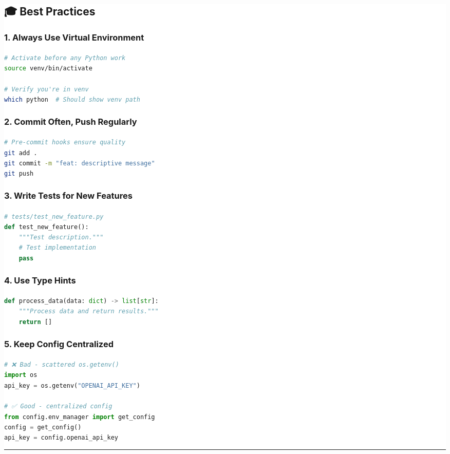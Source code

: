 ## 🎓 Best Practices

### 1. Always Use Virtual Environment

```bash
# Activate before any Python work
source venv/bin/activate

# Verify you're in venv
which python  # Should show venv path
```

### 2. Commit Often, Push Regularly

```bash
# Pre-commit hooks ensure quality
git add .
git commit -m "feat: descriptive message"
git push
```

### 3. Write Tests for New Features

```python
# tests/test_new_feature.py
def test_new_feature():
    """Test description."""
    # Test implementation
    pass
```

### 4. Use Type Hints

```python
def process_data(data: dict) -> list[str]:
    """Process data and return results."""
    return []
```

### 5. Keep Config Centralized

```python
# ❌ Bad - scattered os.getenv()
import os
api_key = os.getenv("OPENAI_API_KEY")

# ✅ Good - centralized config
from config.env_manager import get_config
config = get_config()
api_key = config.openai_api_key
```

---
